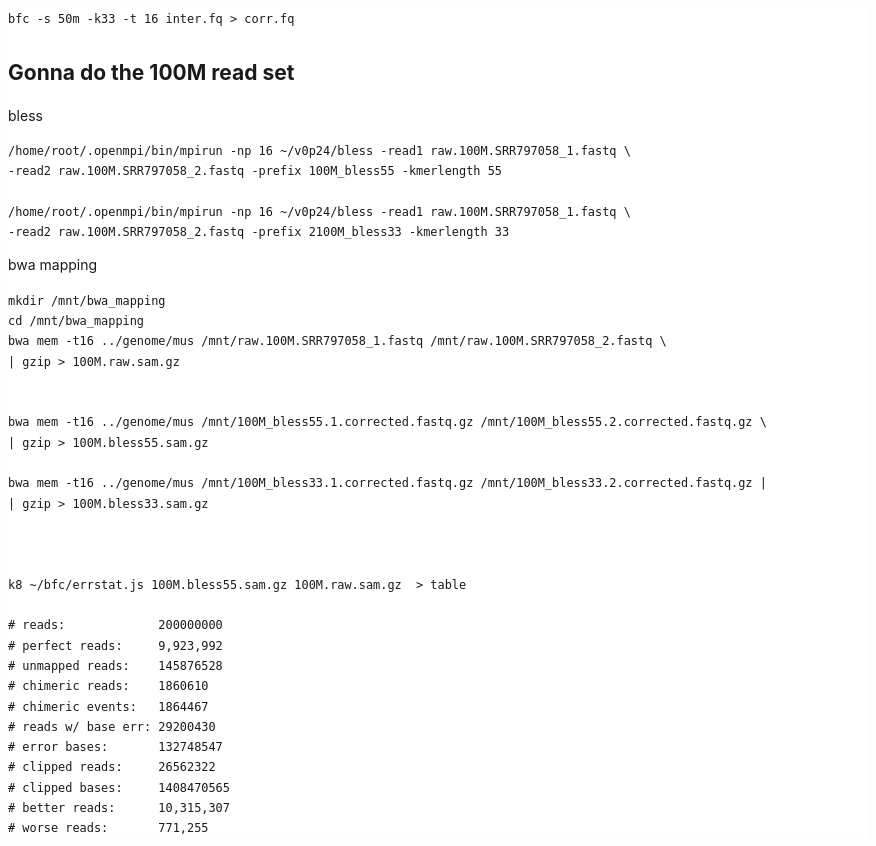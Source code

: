     
    bfc -s 50m -k33 -t 16 inter.fq > corr.fq
    

Gonna do the 100M read set
---

bless

	/home/root/.openmpi/bin/mpirun -np 16 ~/v0p24/bless -read1 raw.100M.SRR797058_1.fastq \
	-read2 raw.100M.SRR797058_2.fastq -prefix 100M_bless55 -kmerlength 55	

	/home/root/.openmpi/bin/mpirun -np 16 ~/v0p24/bless -read1 raw.100M.SRR797058_1.fastq \
	-read2 raw.100M.SRR797058_2.fastq -prefix 2100M_bless33 -kmerlength 33
	

bwa mapping

	mkdir /mnt/bwa_mapping
	cd /mnt/bwa_mapping
	bwa mem -t16 ../genome/mus /mnt/raw.100M.SRR797058_1.fastq /mnt/raw.100M.SRR797058_2.fastq \
	| gzip > 100M.raw.sam.gz


	bwa mem -t16 ../genome/mus /mnt/100M_bless55.1.corrected.fastq.gz /mnt/100M_bless55.2.corrected.fastq.gz \
	| gzip > 100M.bless55.sam.gz

	bwa mem -t16 ../genome/mus /mnt/100M_bless33.1.corrected.fastq.gz /mnt/100M_bless33.2.corrected.fastq.gz |
	| gzip > 100M.bless33.sam.gz



	k8 ~/bfc/errstat.js 100M.bless55.sam.gz 100M.raw.sam.gz  > table
	
    # reads:             200000000
    # perfect reads:     9,923,992
    # unmapped reads:    145876528
    # chimeric reads:    1860610
    # chimeric events:   1864467
    # reads w/ base err: 29200430
    # error bases:       132748547
    # clipped reads:     26562322
    # clipped bases:     1408470565
    # better reads:      10,315,307
    # worse reads:       771,255
    